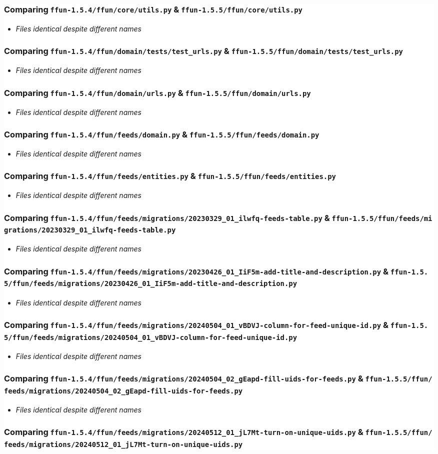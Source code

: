 ### Comparing `ffun-1.5.4/ffun/core/utils.py` & `ffun-1.5.5/ffun/core/utils.py`

 * *Files identical despite different names*

### Comparing `ffun-1.5.4/ffun/domain/tests/test_urls.py` & `ffun-1.5.5/ffun/domain/tests/test_urls.py`

 * *Files identical despite different names*

### Comparing `ffun-1.5.4/ffun/domain/urls.py` & `ffun-1.5.5/ffun/domain/urls.py`

 * *Files identical despite different names*

### Comparing `ffun-1.5.4/ffun/feeds/domain.py` & `ffun-1.5.5/ffun/feeds/domain.py`

 * *Files identical despite different names*

### Comparing `ffun-1.5.4/ffun/feeds/entities.py` & `ffun-1.5.5/ffun/feeds/entities.py`

 * *Files identical despite different names*

### Comparing `ffun-1.5.4/ffun/feeds/migrations/20230329_01_ilwfq-feeds-table.py` & `ffun-1.5.5/ffun/feeds/migrations/20230329_01_ilwfq-feeds-table.py`

 * *Files identical despite different names*

### Comparing `ffun-1.5.4/ffun/feeds/migrations/20230426_01_IiF5m-add-title-and-description.py` & `ffun-1.5.5/ffun/feeds/migrations/20230426_01_IiF5m-add-title-and-description.py`

 * *Files identical despite different names*

### Comparing `ffun-1.5.4/ffun/feeds/migrations/20240504_01_vBDVJ-column-for-feed-unique-id.py` & `ffun-1.5.5/ffun/feeds/migrations/20240504_01_vBDVJ-column-for-feed-unique-id.py`

 * *Files identical despite different names*

### Comparing `ffun-1.5.4/ffun/feeds/migrations/20240504_02_gEapd-fill-uids-for-feeds.py` & `ffun-1.5.5/ffun/feeds/migrations/20240504_02_gEapd-fill-uids-for-feeds.py`

 * *Files identical despite different names*

### Comparing `ffun-1.5.4/ffun/feeds/migrations/20240512_01_jL7Mt-turn-on-unique-uids.py` & `ffun-1.5.5/ffun/feeds/migrations/20240512_01_jL7Mt-turn-on-unique-uids.py`
